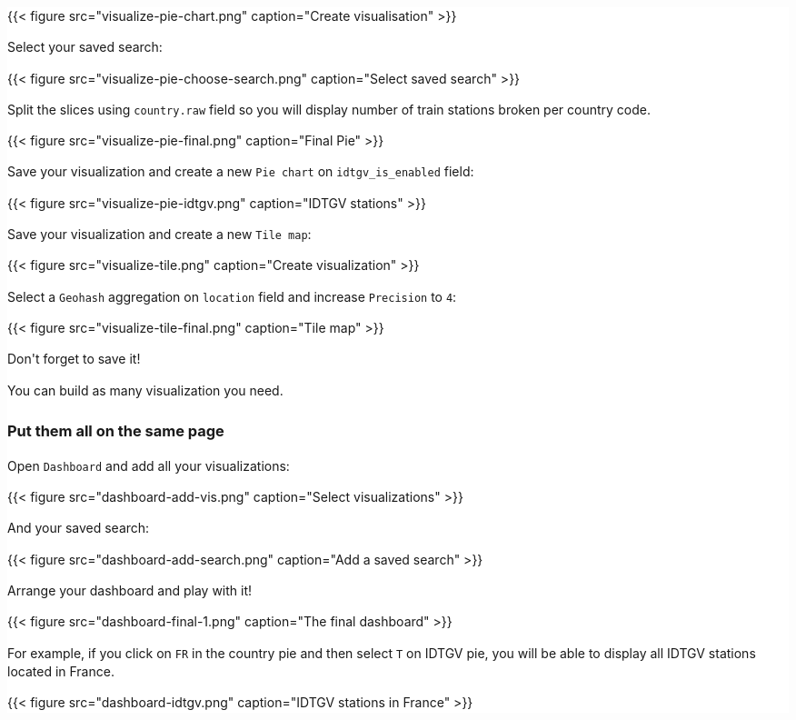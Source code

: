 {{< figure src="visualize-pie-chart.png" caption="Create visualisation" >}}

Select your saved search:

{{< figure src="visualize-pie-choose-search.png" caption="Select saved search" >}}

Split the slices using `country.raw` field so you will display number of train stations broken per country code.

{{< figure src="visualize-pie-final.png" caption="Final Pie" >}}

Save your visualization and create a new `Pie chart` on `idtgv_is_enabled` field:

{{< figure src="visualize-pie-idtgv.png" caption="IDTGV stations" >}}

Save your visualization and create a new `Tile map`:

{{< figure src="visualize-tile.png" caption="Create visualization" >}}

Select a `Geohash` aggregation on `location` field and increase `Precision` to `4`:

{{< figure src="visualize-tile-final.png" caption="Tile map" >}}

Don't forget to save it!

You can build as many visualization you need.

### Put them all on the same page

Open `Dashboard` and add all your visualizations:

{{< figure src="dashboard-add-vis.png" caption="Select visualizations" >}}

And your saved search:

{{< figure src="dashboard-add-search.png" caption="Add a saved search" >}}

Arrange your dashboard and play with it!

{{< figure src="dashboard-final-1.png" caption="The final dashboard" >}}

For example, if you click on `FR` in the country pie and then select `T` on IDTGV pie, you will be able to display all IDTGV stations located in France.

{{< figure src="dashboard-idtgv.png" caption="IDTGV stations in France" >}}
